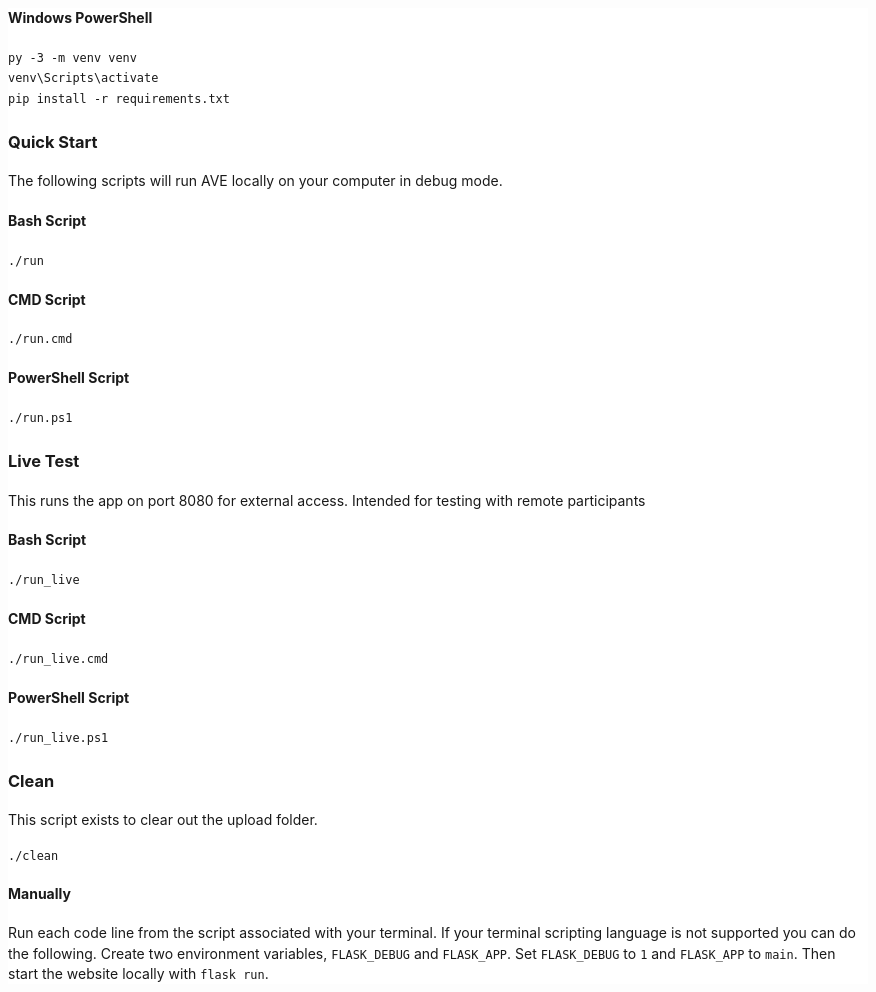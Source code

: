 #### Windows PowerShell
```
py -3 -m venv venv
venv\Scripts\activate
pip install -r requirements.txt
```

### Quick Start
The following scripts will run AVE locally on your computer in debug mode.

#### Bash Script
```
./run
```

#### CMD Script
```
./run.cmd
```

#### PowerShell Script
```
./run.ps1
```

### Live Test
This runs the app on port 8080 for external access. Intended for testing with remote participants

#### Bash Script
```
./run_live
```

#### CMD Script
```
./run_live.cmd
```

#### PowerShell Script
```
./run_live.ps1
```

### Clean
This script exists to clear out the upload folder.
```
./clean
```

#### Manually
Run each code line from the script associated with your terminal.
If your terminal scripting language is not supported you can do the following.
Create two environment variables, `FLASK_DEBUG` and `FLASK_APP`.
Set `FLASK_DEBUG` to `1` and `FLASK_APP` to `main`. 
Then start the website locally with `flask run`.
